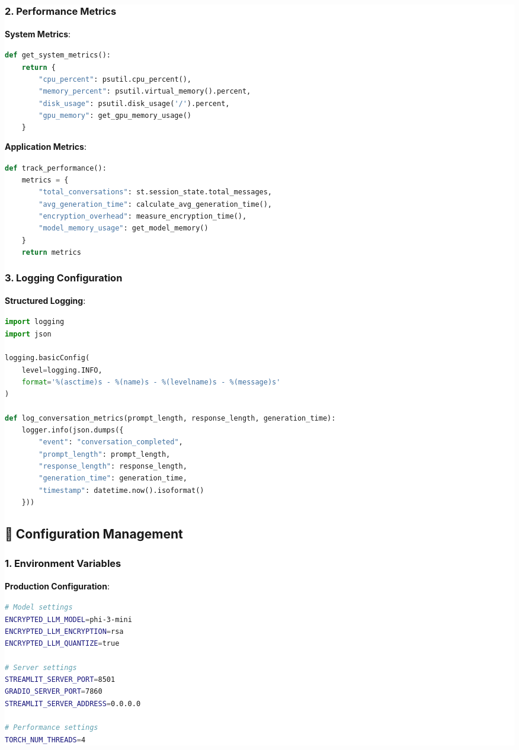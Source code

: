 ### 2. Performance Metrics

**System Metrics**:
```python
def get_system_metrics():
    return {
        "cpu_percent": psutil.cpu_percent(),
        "memory_percent": psutil.virtual_memory().percent,
        "disk_usage": psutil.disk_usage('/').percent,
        "gpu_memory": get_gpu_memory_usage()
    }
```

**Application Metrics**:
```python
def track_performance():
    metrics = {
        "total_conversations": st.session_state.total_messages,
        "avg_generation_time": calculate_avg_generation_time(),
        "encryption_overhead": measure_encryption_time(),
        "model_memory_usage": get_model_memory()
    }
    return metrics
```

### 3. Logging Configuration

**Structured Logging**:
```python
import logging
import json

logging.basicConfig(
    level=logging.INFO,
    format='%(asctime)s - %(name)s - %(levelname)s - %(message)s'
)

def log_conversation_metrics(prompt_length, response_length, generation_time):
    logger.info(json.dumps({
        "event": "conversation_completed",
        "prompt_length": prompt_length,
        "response_length": response_length,
        "generation_time": generation_time,
        "timestamp": datetime.now().isoformat()
    }))
```

## 🔧 Configuration Management

### 1. Environment Variables

**Production Configuration**:
```bash
# Model settings
ENCRYPTED_LLM_MODEL=phi-3-mini
ENCRYPTED_LLM_ENCRYPTION=rsa
ENCRYPTED_LLM_QUANTIZE=true

# Server settings
STREAMLIT_SERVER_PORT=8501
GRADIO_SERVER_PORT=7860
STREAMLIT_SERVER_ADDRESS=0.0.0.0

# Performance settings
TORCH_NUM_THREADS=4
```